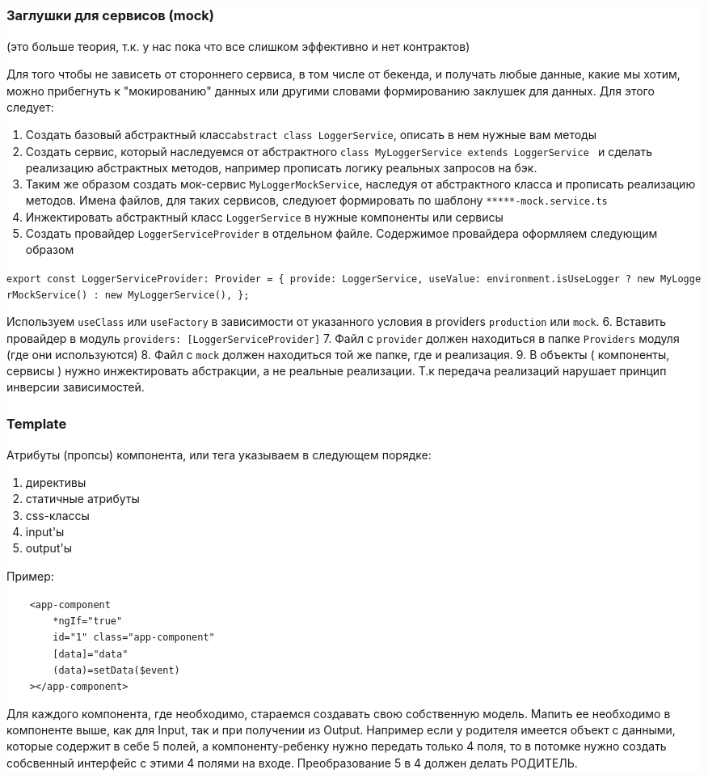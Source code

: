 ### <a name="mocking"></a>Заглушки для сервисов (mock)

(это больше теория, т.к. у нас пока что все слишком эффективно и нет контрактов)

Для того чтобы не зависеть от стороннего сервиса, в том числе от бекенда, и получать любые данные, какие мы хотим, можно прибегнуть к "мокированию" данных или другими словами формированию заклушек для данных.
Для этого следует:

1. Создать базовый абстрактный класс`abstract class LoggerService`, описать в нем нужные вам методы
2. Создать сервис, который наследуемся от абстрактного `class MyLoggerService extends LoggerService `  и сделать реализацию абстрактных методов, например прописать логику реальных запросов на бэк.
3. Таким же образом создать мок-сервис `MyLoggerMockService`, наследуя от абстрактного класса и прописать реализацию методов. Имена файлов, для таких сервисов, следуюет формировать по шаблону `*****-mock.service.ts`
4. Инжектировать абстрактный класс `LoggerService` в нужные компоненты или сервисы
5. Создать провайдер `LoggerServiceProvider` в отдельном файле. 
Содержимое провайдера оформляем следующим образом 
```
export const LoggerServiceProvider: Provider = { provide: LoggerService, useValue: environment.isUseLogger ? new MyLoggerMockService() : new MyLoggerService(), };
```
Используем `useClass` или `useFactory` в зависимости от указанного условия в providers `production` или `mock`. 
6. Вставить провайдер в модуль `providers: [LoggerServiceProvider]`
7. Файл с `provider` должен находиться в папке `Providers` модуля (где они используются)
8. Файл с `mock` должен находиться той же папке, где и реализация.
9. В объекты ( компоненты, сервисы ) нужно инжектировать абстракции, а не реальные реализации. Т.к передача реализаций нарушает принцип инверсии зависимостей.


### <a name="Template"></a>Template

Атрибуты (пропсы) компонента, или тега указываем в следующем порядке:

1. директивы
2. статичные атрибуты
3. css-классы
4. input'ы
5. output'ы

Пример:

```
    <app-component 
        *ngIf="true" 
        id="1" class="app-component"  
        [data]="data" 
        (data)=setData($event)
    ></app-component>
```


Для каждого компонента, где необходимо, стараемся создавать свою собственную модель. 
Мапить ее необходимо в компоненте выше, как для Input, так и при получении из Output.
Например если у родителя имеется объект с данными, которые содержит в себе 5 полей, 
а компоненту-ребенку нужно передать только 4 поля, то в потомке нужно создать собсвенный интерфейс с этими 4 полями на входе. 
Преобразование 5 в 4 должен делать РОДИТЕЛЬ.

